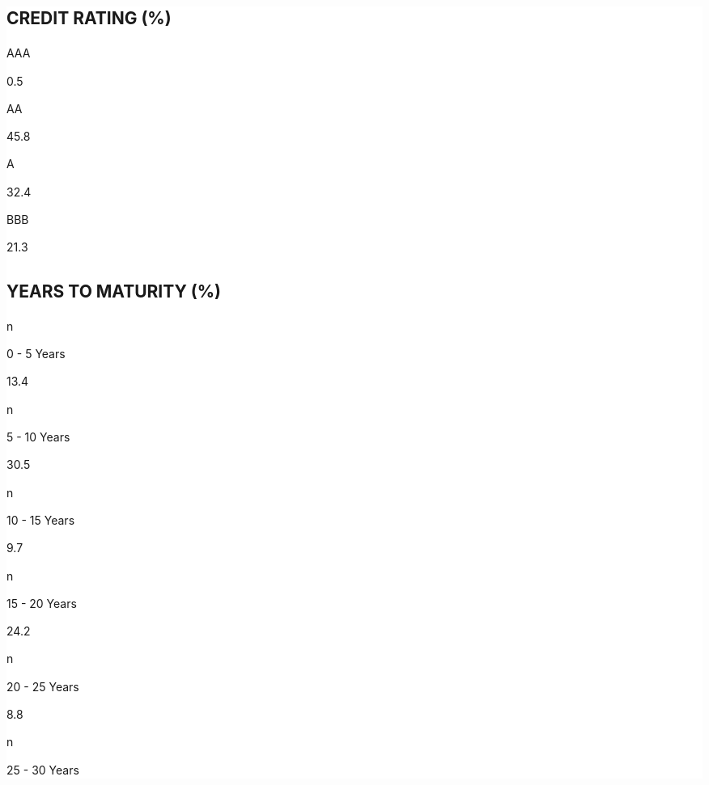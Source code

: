 ## CREDIT RATING (%)

AAA

0.5

AA

45.8

A

32.4

BBB

21.3



## YEARS TO MATURITY (%)













n

0 - 5 Years

13.4

n

5 - 10 Years

30.5

n

10 - 15 Years

9.7

n

15 - 20 Years

24.2

n

20 - 25 Years

8.8

n

25 - 30 Years
